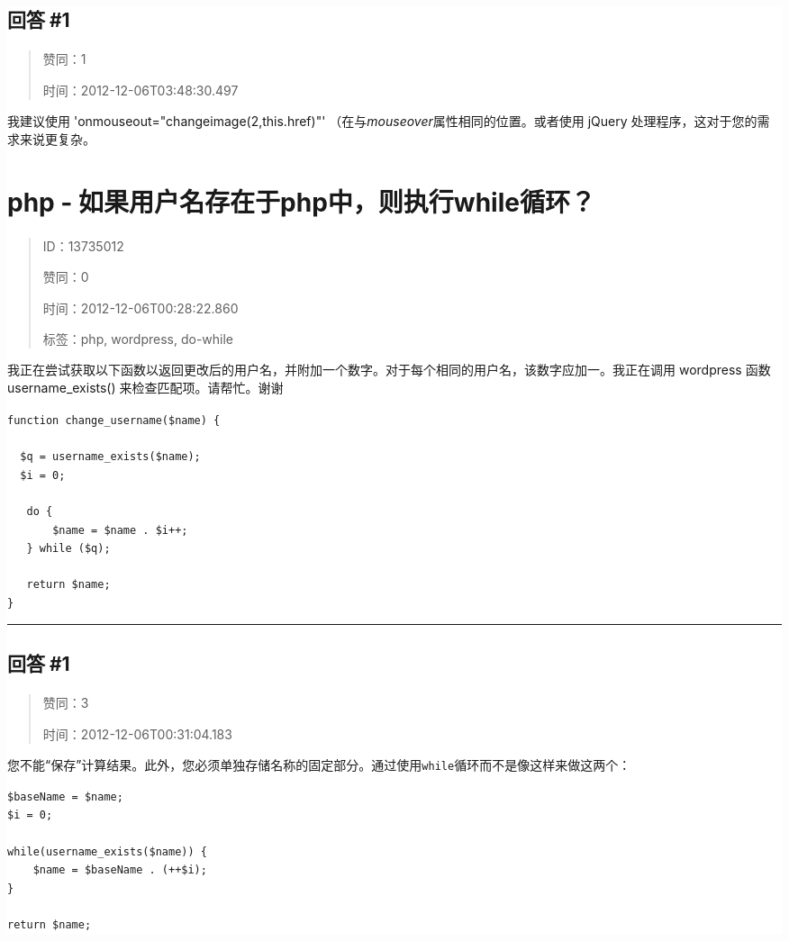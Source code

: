 ## 回答 #1

> 赞同：1
> 
> 时间：2012-12-06T03:48:30.497

我建议使用 'onmouseout="changeimage(2,this.href)"' （在与*mouseover*属性相同的位置。或者使用 jQuery 处理程序，这对于您的需求来说更复杂。

# php - 如果用户名存在于php中，则执行while循环？

> ID：13735012
> 
> 赞同：0
> 
> 时间：2012-12-06T00:28:22.860
> 
> 标签：php, wordpress, do-while

我正在尝试获取以下函数以返回更改后的用户名，并附加一个数字。对于每个相同的用户名，该数字应加一。我正在调用 wordpress 函数 username_exists() 来检查匹配项。请帮忙。谢谢

```
function change_username($name) {

  $q = username_exists($name);
  $i = 0;

   do {
       $name = $name . $i++;
   } while ($q);

   return $name;
} 
```

* * *

## 回答 #1

> 赞同：3
> 
> 时间：2012-12-06T00:31:04.183

您不能“保存”计算结果。此外，您必须单独存储名称的固定部分。通过使用`while`循环而不是像这样来做这两个：

```
$baseName = $name;
$i = 0;

while(username_exists($name)) {
    $name = $baseName . (++$i);
}

return $name; 
```
